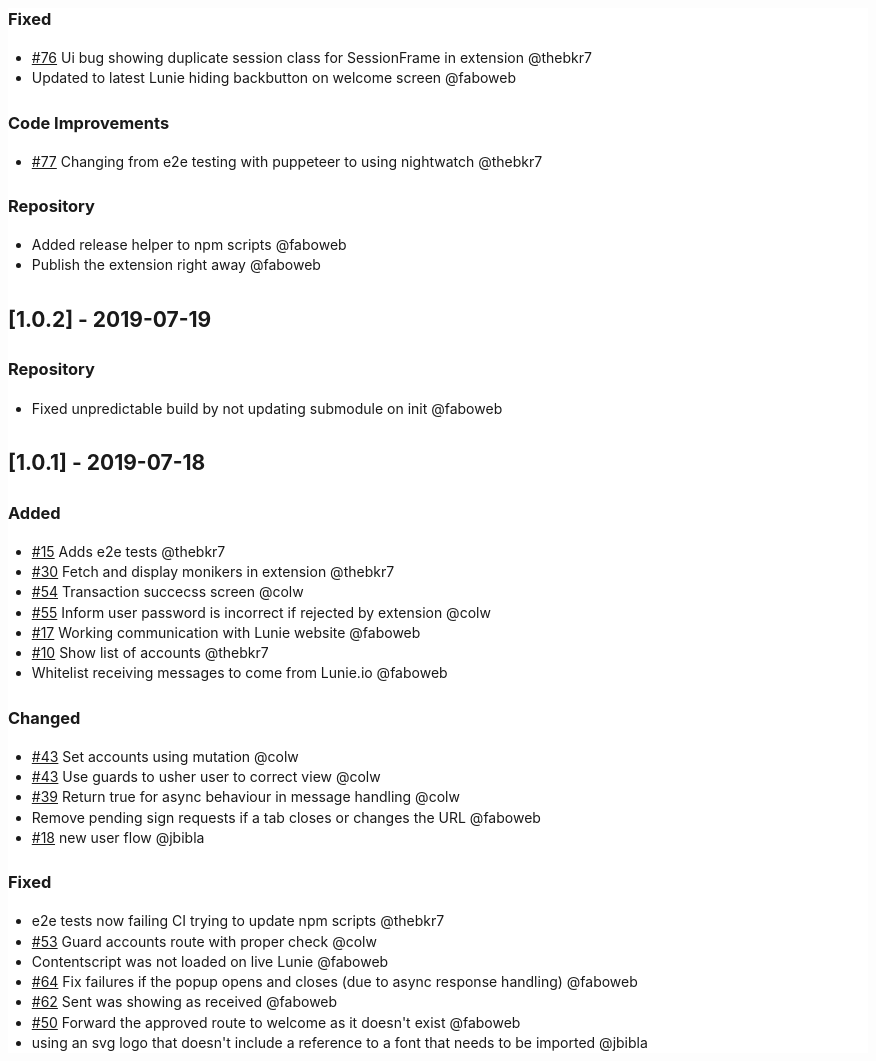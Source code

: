 ### Fixed

- [#76](https://github.com/cosmos/lunie/pull/76) Ui bug showing duplicate session class for SessionFrame in extension @thebkr7
- Updated to latest Lunie hiding backbutton on welcome screen @faboweb

### Code Improvements

- [#77](https://github.com/cosmos/lunie/pull/77) Changing from e2e testing with puppeteer to using nightwatch @thebkr7

### Repository

- Added release helper to npm scripts @faboweb
- Publish the extension right away @faboweb

## [1.0.2] - 2019-07-19

### Repository

- Fixed unpredictable build by not updating submodule on init @faboweb

## [1.0.1] - 2019-07-18

### Added

- [#15](https://github.com/cosmos/lunie/issues/15) Adds e2e tests @thebkr7
- [#30](https://github.com/cosmos/lunie/issues/30) Fetch and display monikers in extension @thebkr7
- [#54](https://github.com/cosmos/lunie/pull/54) Transaction succecss screen @colw
- [#55](https://github.com/cosmos/lunie/pull/55) Inform user password is incorrect if rejected by extension @colw
- [#17](https://github.com/cosmos/lunie/issues/17) Working communication with Lunie website @faboweb
- [#10](https://github.com/cosmos/lunie/issues/10) Show list of accounts @thebkr7
- Whitelist receiving messages to come from Lunie.io @faboweb

### Changed

- [#43](https://github.com/cosmos/lunie/pull/43) Set accounts using mutation @colw
- [#43](https://github.com/cosmos/lunie/pull/43) Use guards to usher user to correct view @colw
- [#39](https://github.com/cosmos/lunie/pull/39) Return true for async behaviour in message handling @colw
- Remove pending sign requests if a tab closes or changes the URL @faboweb
- [#18](https://github.com/cosmos/lunie/issues/18) new user flow @jbibla

### Fixed

- e2e tests now failing CI trying to update npm scripts @thebkr7
- [#53](https://github.com/cosmos/lunie/pull/53) Guard accounts route with proper check @colw
- Contentscript was not loaded on live Lunie @faboweb
- [#64](https://github.com/cosmos/lunie/issues/64) Fix failures if the popup opens and closes (due to async response handling) @faboweb
- [#62](https://github.com/cosmos/lunie/pull/62) Sent was showing as received @faboweb
- [#50](https://github.com/cosmos/lunie/pull/50) Forward the approved route to welcome as it doesn't exist @faboweb
- using an svg logo that doesn't include a reference to a font that needs to be imported @jbibla
